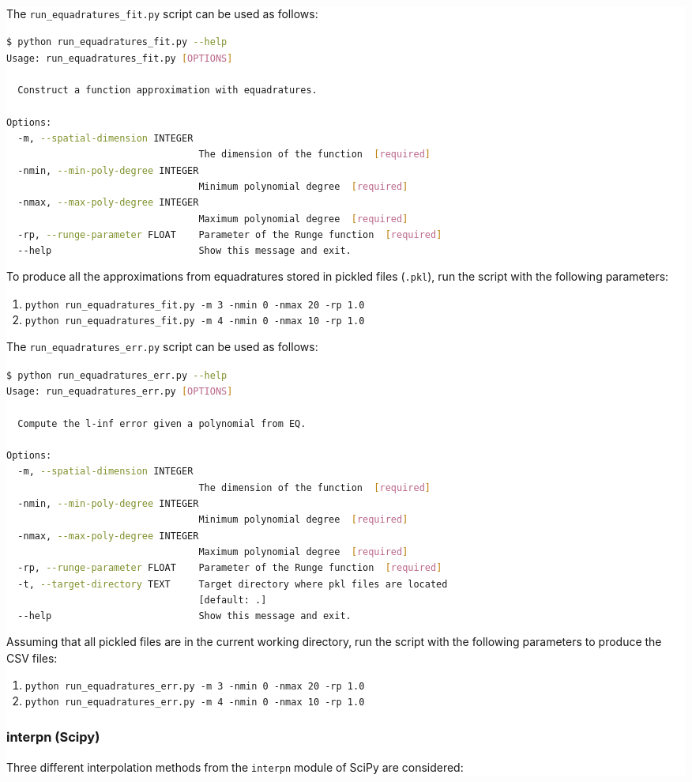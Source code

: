 The `run_equadratures_fit.py` script can be used as follows:

```bash
$ python run_equadratures_fit.py --help
Usage: run_equadratures_fit.py [OPTIONS]

  Construct a function approximation with equadratures.

Options:
  -m, --spatial-dimension INTEGER
                                  The dimension of the function  [required]
  -nmin, --min-poly-degree INTEGER
                                  Minimum polynomial degree  [required]
  -nmax, --max-poly-degree INTEGER
                                  Maximum polynomial degree  [required]
  -rp, --runge-parameter FLOAT    Parameter of the Runge function  [required]
  --help                          Show this message and exit.
```

To produce all the approximations from equadratures stored in pickled files (`.pkl`), run the script with the following parameters:

1. `python run_equadratures_fit.py -m 3 -nmin 0 -nmax 20 -rp 1.0`
2. `python run_equadratures_fit.py -m 4 -nmin 0 -nmax 10 -rp 1.0`

The `run_equadratures_err.py` script can be used as follows:

```bash
$ python run_equadratures_err.py --help
Usage: run_equadratures_err.py [OPTIONS]

  Compute the l-inf error given a polynomial from EQ.

Options:
  -m, --spatial-dimension INTEGER
                                  The dimension of the function  [required]
  -nmin, --min-poly-degree INTEGER
                                  Minimum polynomial degree  [required]
  -nmax, --max-poly-degree INTEGER
                                  Maximum polynomial degree  [required]
  -rp, --runge-parameter FLOAT    Parameter of the Runge function  [required]
  -t, --target-directory TEXT     Target directory where pkl files are located
                                  [default: .]
  --help                          Show this message and exit.
```

Assuming that all pickled files are in the current working directory, run the script with the following parameters to produce the CSV files:

1. `python run_equadratures_err.py -m 3 -nmin 0 -nmax 20 -rp 1.0`
2. `python run_equadratures_err.py -m 4 -nmin 0 -nmax 10 -rp 1.0`

### interpn (Scipy)

Three different interpolation methods from the `interpn` module of SciPy are considered:
